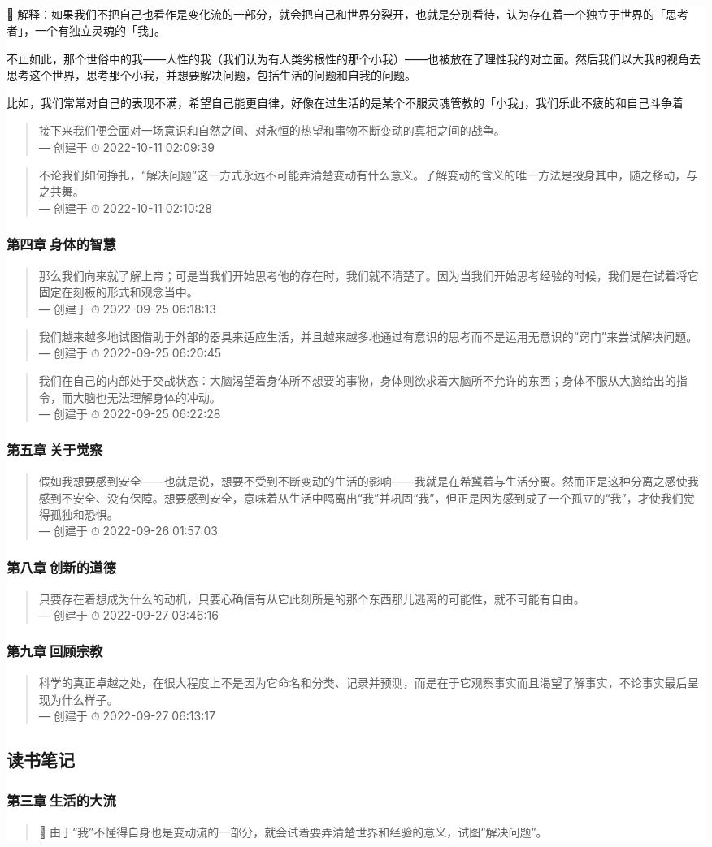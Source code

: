 💎 解释：如果我们不把自己也看作是变化流的一部分，就会把自己和世界分裂开，也就是分别看待，认为存在着一个独立于世界的「思考者」，一个有独立灵魂的「我」。

不止如此，那个世俗中的我——人性的我（我们认为有人类劣根性的那个小我）——也被放在了理性我的对立面。然后我们以大我的视角去思考这个世界，思考那个小我，并想要解决问题，包括生活的问题和自我的问题。

比如，我们常常对自己的表现不满，希望自己能更自律，好像在过生活的是某个不服灵魂管教的「小我」，我们乐此不疲的和自己斗争着
 


> 接下来我们便会面对一场意识和自然之间、对永恒的热望和事物不断变动的真相之间的战争。  
— 创建于 ⏱ 2022-10-11 02:09:39
 


> 不论我们如何挣扎，“解决问题”这一方式永远不可能弄清楚变动有什么意义。了解变动的含义的唯一方法是投身其中，随之移动，与之共舞。  
— 创建于 ⏱ 2022-10-11 02:10:28
 
### 第四章 身体的智慧



> 那么我们向来就了解上帝；可是当我们开始思考他的存在时，我们就不清楚了。因为当我们开始思考经验的时候，我们是在试着将它固定在刻板的形式和观念当中。  
— 创建于 ⏱ 2022-09-25 06:18:13
 


> 我们越来越多地试图借助于外部的器具来适应生活，并且越来越多地通过有意识的思考而不是运用无意识的“窍门”来尝试解决问题。  
— 创建于 ⏱ 2022-09-25 06:20:45
 


> 我们在自己的内部处于交战状态：大脑渴望着身体所不想要的事物，身体则欲求着大脑所不允许的东西；身体不服从大脑给出的指令，而大脑也无法理解身体的冲动。  
— 创建于 ⏱ 2022-09-25 06:22:28
 
### 第五章 关于觉察



> 假如我想要感到安全——也就是说，想要不受到不断变动的生活的影响——我就是在希冀着与生活分离。然而正是这种分离之感使我感到不安全、没有保障。想要感到安全，意味着从生活中隔离出“我”并巩固“我”，但正是因为感到成了一个孤立的“我”，才使我们觉得孤独和恐惧。  
— 创建于 ⏱ 2022-09-26 01:57:03
 
### 第八章 创新的道德



> 只要存在着想成为什么的动机，只要心确信有从它此刻所是的那个东西那儿逃离的可能性，就不可能有自由。  
— 创建于 ⏱ 2022-09-27 03:46:16
 
### 第九章 回顾宗教



> 科学的真正卓越之处，在很大程度上不是因为它命名和分类、记录并预测，而是在于它观察事实而且渴望了解事实，不论事实最后呈现为什么样子。  
— 创建于 ⏱ 2022-09-27 06:13:17
 

## 读书笔记

### 第三章 生活的大流



> 📌 由于“我”不懂得自身也是变动流的一部分，就会试着要弄清楚世界和经验的意义，试图“解决问题”。  
